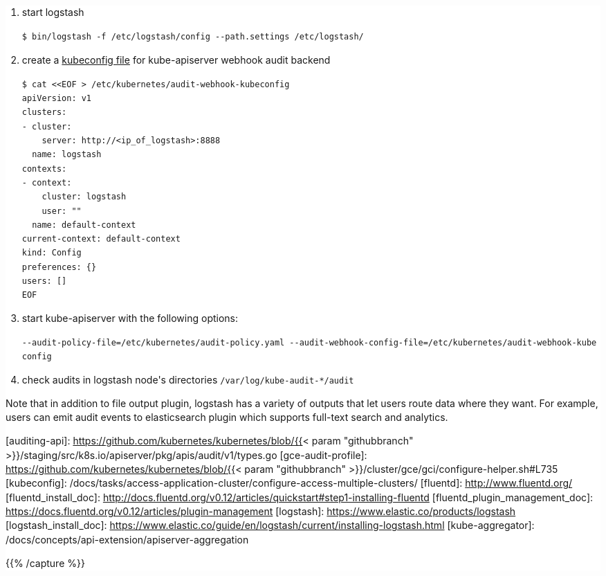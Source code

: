 1. start logstash

    ```shell
    $ bin/logstash -f /etc/logstash/config --path.settings /etc/logstash/
    ```

1. create a [kubeconfig file](/docs/tasks/access-application-cluster/authenticate-across-clusters-kubeconfig/) for kube-apiserver webhook audit backend

    ```none
    $ cat <<EOF > /etc/kubernetes/audit-webhook-kubeconfig
    apiVersion: v1
    clusters:
    - cluster:
        server: http://<ip_of_logstash>:8888
      name: logstash
    contexts:
    - context:
        cluster: logstash
        user: ""
      name: default-context
    current-context: default-context
    kind: Config
    preferences: {}
    users: []
    EOF
    ```

1. start kube-apiserver with the following options:

    ```shell
    --audit-policy-file=/etc/kubernetes/audit-policy.yaml --audit-webhook-config-file=/etc/kubernetes/audit-webhook-kubeconfig
    ```

1. check audits in logstash node's directories `/var/log/kube-audit-*/audit`

Note that in addition to file output plugin, logstash has a variety of outputs that
let users route data where they want. For example, users can emit audit events to elasticsearch
plugin which supports full-text search and analytics.

[kube-apiserver]: /docs/admin/kube-apiserver
[auditing-proposal]: https://github.com/kubernetes/community/blob/master/contributors/design-proposals/api-machinery/auditing.md
[auditing-api]: https://github.com/kubernetes/kubernetes/blob/{{< param "githubbranch" >}}/staging/src/k8s.io/apiserver/pkg/apis/audit/v1/types.go
[gce-audit-profile]: https://github.com/kubernetes/kubernetes/blob/{{< param "githubbranch" >}}/cluster/gce/gci/configure-helper.sh#L735
[kubeconfig]: /docs/tasks/access-application-cluster/configure-access-multiple-clusters/
[fluentd]: http://www.fluentd.org/
[fluentd_install_doc]: http://docs.fluentd.org/v0.12/articles/quickstart#step1-installing-fluentd
[fluentd_plugin_management_doc]: https://docs.fluentd.org/v0.12/articles/plugin-management
[logstash]: https://www.elastic.co/products/logstash
[logstash_install_doc]: https://www.elastic.co/guide/en/logstash/current/installing-logstash.html
[kube-aggregator]: /docs/concepts/api-extension/apiserver-aggregation

{{% /capture %}}
